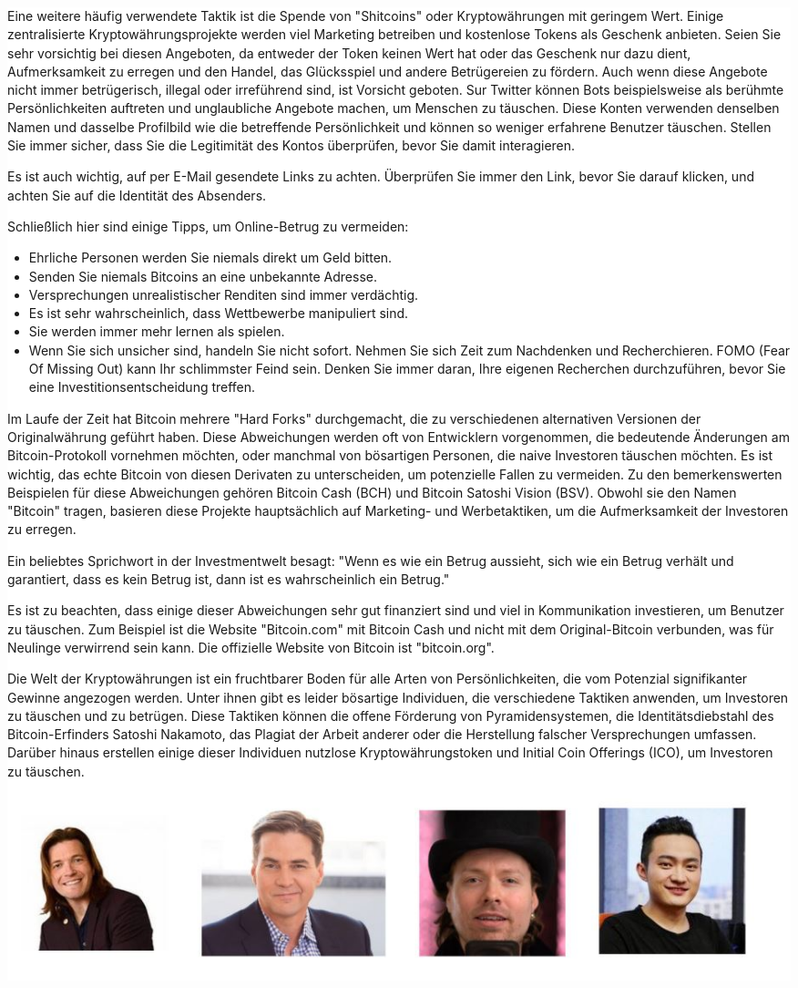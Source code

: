 Eine weitere häufig verwendete Taktik ist die Spende von "Shitcoins" oder Kryptowährungen mit geringem Wert. Einige zentralisierte Kryptowährungsprojekte werden viel Marketing betreiben und kostenlose Tokens als Geschenk anbieten. Seien Sie sehr vorsichtig bei diesen Angeboten, da entweder der Token keinen Wert hat oder das Geschenk nur dazu dient, Aufmerksamkeit zu erregen und den Handel, das Glücksspiel und andere Betrügereien zu fördern. Auch wenn diese Angebote nicht immer betrügerisch, illegal oder irreführend sind, ist Vorsicht geboten.
Sur Twitter können Bots beispielsweise als berühmte Persönlichkeiten auftreten und unglaubliche Angebote machen, um Menschen zu täuschen. Diese Konten verwenden denselben Namen und dasselbe Profilbild wie die betreffende Persönlichkeit und können so weniger erfahrene Benutzer täuschen. Stellen Sie immer sicher, dass Sie die Legitimität des Kontos überprüfen, bevor Sie damit interagieren.

Es ist auch wichtig, auf per E-Mail gesendete Links zu achten. Überprüfen Sie immer den Link, bevor Sie darauf klicken, und achten Sie auf die Identität des Absenders.

Schließlich hier sind einige Tipps, um Online-Betrug zu vermeiden:

- Ehrliche Personen werden Sie niemals direkt um Geld bitten.
- Senden Sie niemals Bitcoins an eine unbekannte Adresse.
- Versprechungen unrealistischer Renditen sind immer verdächtig.
- Es ist sehr wahrscheinlich, dass Wettbewerbe manipuliert sind.
- Sie werden immer mehr lernen als spielen.
- Wenn Sie sich unsicher sind, handeln Sie nicht sofort. Nehmen Sie sich Zeit zum Nachdenken und Recherchieren. FOMO (Fear Of Missing Out) kann Ihr schlimmster Feind sein.
  Denken Sie immer daran, Ihre eigenen Recherchen durchzuführen, bevor Sie eine Investitionsentscheidung treffen.

Im Laufe der Zeit hat Bitcoin mehrere "Hard Forks" durchgemacht, die zu verschiedenen alternativen Versionen der Originalwährung geführt haben. Diese Abweichungen werden oft von Entwicklern vorgenommen, die bedeutende Änderungen am Bitcoin-Protokoll vornehmen möchten, oder manchmal von bösartigen Personen, die naive Investoren täuschen möchten. Es ist wichtig, das echte Bitcoin von diesen Derivaten zu unterscheiden, um potenzielle Fallen zu vermeiden. Zu den bemerkenswerten Beispielen für diese Abweichungen gehören Bitcoin Cash (BCH) und Bitcoin Satoshi Vision (BSV). Obwohl sie den Namen "Bitcoin" tragen, basieren diese Projekte hauptsächlich auf Marketing- und Werbetaktiken, um die Aufmerksamkeit der Investoren zu erregen.

Ein beliebtes Sprichwort in der Investmentwelt besagt: "Wenn es wie ein Betrug aussieht, sich wie ein Betrug verhält und garantiert, dass es kein Betrug ist, dann ist es wahrscheinlich ein Betrug."

Es ist zu beachten, dass einige dieser Abweichungen sehr gut finanziert sind und viel in Kommunikation investieren, um Benutzer zu täuschen. Zum Beispiel ist die Website "Bitcoin.com" mit Bitcoin Cash und nicht mit dem Original-Bitcoin verbunden, was für Neulinge verwirrend sein kann. Die offizielle Website von Bitcoin ist "bitcoin.org".

Die Welt der Kryptowährungen ist ein fruchtbarer Boden für alle Arten von Persönlichkeiten, die vom Potenzial signifikanter Gewinne angezogen werden. Unter ihnen gibt es leider bösartige Individuen, die verschiedene Taktiken anwenden, um Investoren zu täuschen und zu betrügen.
Diese Taktiken können die offene Förderung von Pyramidensystemen, die Identitätsdiebstahl des Bitcoin-Erfinders Satoshi Nakamoto, das Plagiat der Arbeit anderer oder die Herstellung falscher Versprechungen umfassen. Darüber hinaus erstellen einige dieser Individuen nutzlose Kryptowährungstoken und Initial Coin Offerings (ICO), um Investoren zu täuschen.
![Spendenbetrug](assets/prerequis/11.JPG)
